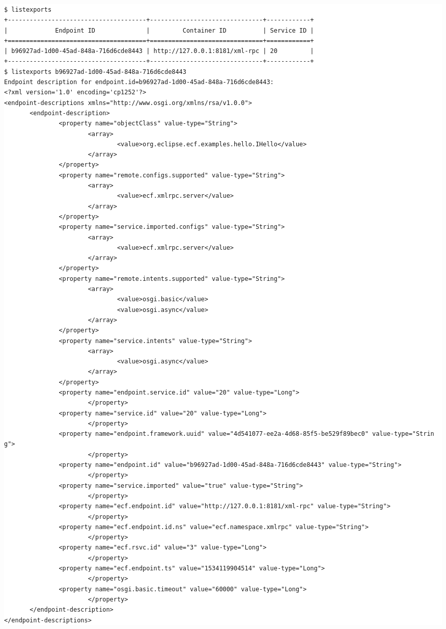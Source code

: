 ```
$ listexports
+--------------------------------------+-------------------------------+------------+
|             Endpoint ID              |         Container ID          | Service ID |
+======================================+===============================+============+
| b96927ad-1d00-45ad-848a-716d6cde8443 | http://127.0.0.1:8181/xml-rpc | 20         |
+--------------------------------------+-------------------------------+------------+
$ listexports b96927ad-1d00-45ad-848a-716d6cde8443
Endpoint description for endpoint.id=b96927ad-1d00-45ad-848a-716d6cde8443:
<?xml version='1.0' encoding='cp1252'?>
<endpoint-descriptions xmlns="http://www.osgi.org/xmlns/rsa/v1.0.0">
       <endpoint-description>
               <property name="objectClass" value-type="String">
                       <array>
                               <value>org.eclipse.ecf.examples.hello.IHello</value>
                       </array>
               </property>
               <property name="remote.configs.supported" value-type="String">
                       <array>
                               <value>ecf.xmlrpc.server</value>
                       </array>
               </property>
               <property name="service.imported.configs" value-type="String">
                       <array>
                               <value>ecf.xmlrpc.server</value>
                       </array>
               </property>
               <property name="remote.intents.supported" value-type="String">
                       <array>
                               <value>osgi.basic</value>
                               <value>osgi.async</value>
                       </array>
               </property>
               <property name="service.intents" value-type="String">
                       <array>
                               <value>osgi.async</value>
                       </array>
               </property>
               <property name="endpoint.service.id" value="20" value-type="Long">
                       </property>
               <property name="service.id" value="20" value-type="Long">
                       </property>
               <property name="endpoint.framework.uuid" value="4d541077-ee2a-4d68-85f5-be529f89bec0" value-type="String">
                       </property>
               <property name="endpoint.id" value="b96927ad-1d00-45ad-848a-716d6cde8443" value-type="String">
                       </property>
               <property name="service.imported" value="true" value-type="String">
                       </property>
               <property name="ecf.endpoint.id" value="http://127.0.0.1:8181/xml-rpc" value-type="String">
                       </property>
               <property name="ecf.endpoint.id.ns" value="ecf.namespace.xmlrpc" value-type="String">
                       </property>
               <property name="ecf.rsvc.id" value="3" value-type="Long">
                       </property>
               <property name="ecf.endpoint.ts" value="1534119904514" value-type="Long">
                       </property>
               <property name="osgi.basic.timeout" value="60000" value-type="Long">
                       </property>
       </endpoint-description>
</endpoint-descriptions>
```